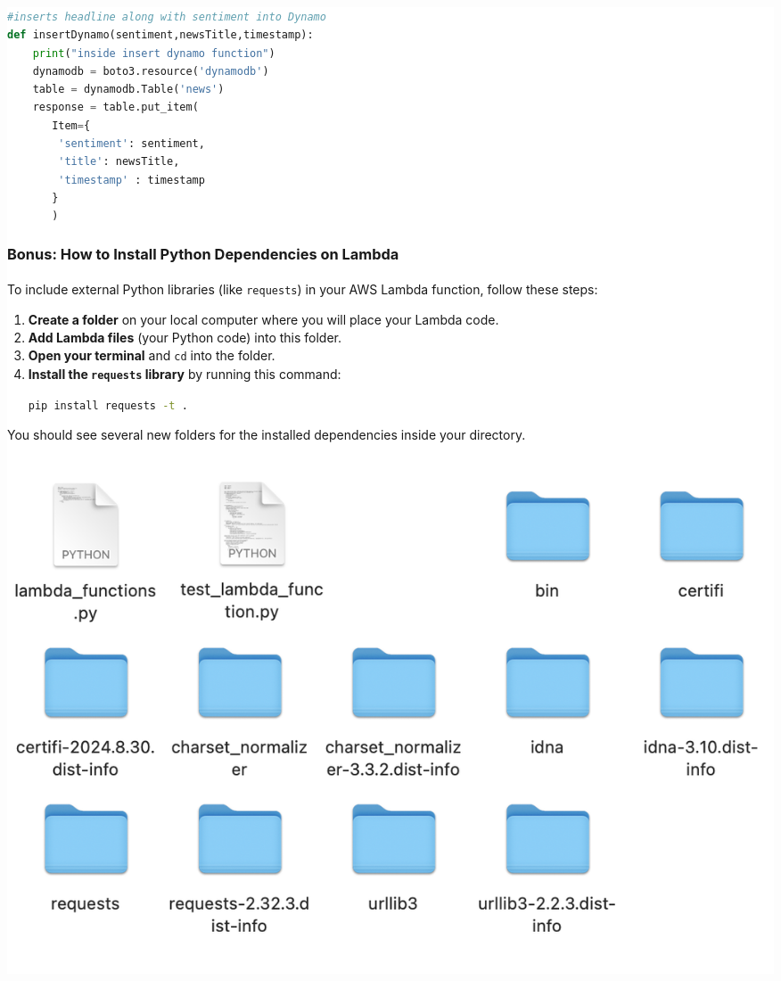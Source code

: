 ``` python
#inserts headline along with sentiment into Dynamo    
def insertDynamo(sentiment,newsTitle,timestamp):
    print("inside insert dynamo function")
    dynamodb = boto3.resource('dynamodb')
    table = dynamodb.Table('news')
    response = table.put_item(
       Item={
        'sentiment': sentiment,
        'title': newsTitle,
        'timestamp' : timestamp
       }
       )
```

### Bonus: How to Install Python Dependencies on Lambda

To include external Python libraries (like `requests`) in your AWS Lambda function, follow these steps:

1. **Create a folder** on your local computer where you will place your Lambda code.
2. **Add Lambda files** (your Python code) into this folder.
3. **Open your terminal** and `cd` into the folder.
4. **Install the `requests` library** by running this command:
   ```bash
   pip install requests -t .
   ```
You should see several new folders for the installed dependencies inside your directory.

![Requests Dependencies Folders](img/requests-folders.png)
